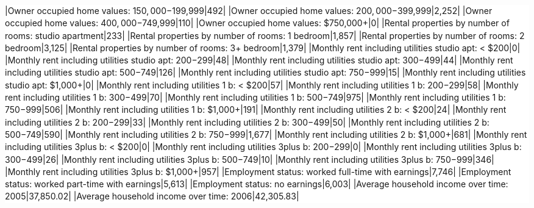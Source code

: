 |Owner occupied home values: $150,000-$199,999|492|
|Owner occupied home values: $200,000-$399,999|2,252|
|Owner occupied home values: $400,000-$749,999|110|
|Owner occupied home values: $750,000+|0|
|Rental properties by number of rooms: studio apartment|233|
|Rental properties by number of rooms: 1 bedroom|1,857|
|Rental properties by number of rooms: 2 bedroom|3,125|
|Rental properties by number of rooms: 3+ bedroom|1,379|
|Monthly rent including utilities studio apt: < $200|0|
|Monthly rent including utilities studio apt: $200-$299|48|
|Monthly rent including utilities studio apt: $300-$499|44|
|Monthly rent including utilities studio apt: $500-$749|126|
|Monthly rent including utilities studio apt: $750-$999|15|
|Monthly rent including utilities studio apt: $1,000+|0|
|Monthly rent including utilities 1 b: < $200|57|
|Monthly rent including utilities 1 b: $200-$299|58|
|Monthly rent including utilities 1 b: $300-$499|70|
|Monthly rent including utilities 1 b: $500-$749|975|
|Monthly rent including utilities 1 b: $750-$999|506|
|Monthly rent including utilities 1 b: $1,000+|191|
|Monthly rent including utilities 2 b: < $200|24|
|Monthly rent including utilities 2 b: $200-$299|33|
|Monthly rent including utilities 2 b: $300-$499|50|
|Monthly rent including utilities 2 b: $500-$749|590|
|Monthly rent including utilities 2 b: $750-$999|1,677|
|Monthly rent including utilities 2 b: $1,000+|681|
|Monthly rent including utilities 3plus b: < $200|0|
|Monthly rent including utilities 3plus b: $200-$299|0|
|Monthly rent including utilities 3plus b: $300-$499|26|
|Monthly rent including utilities 3plus b: $500-$749|10|
|Monthly rent including utilities 3plus b: $750-$999|346|
|Monthly rent including utilities 3plus b: $1,000+|957|
|Employment status: worked full-time with earnings|7,746|
|Employment status: worked part-time with earnings|5,613|
|Employment status: no earnings|6,003|
|Average household income over time: 2005|37,850.02|
|Average household income over time: 2006|42,305.83|